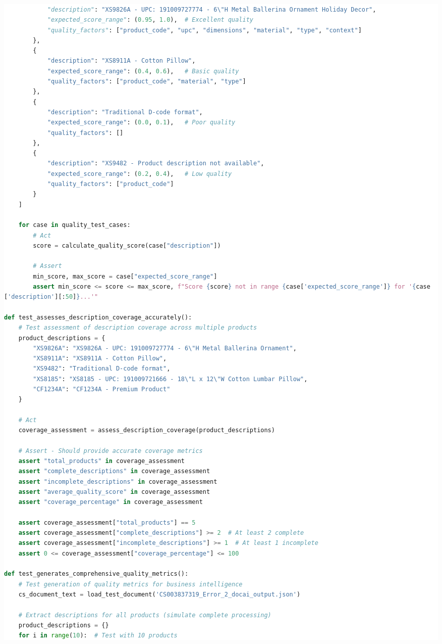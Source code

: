 ```python
            "description": "XS9826A - UPC: 191009727774 - 6\"H Metal Ballerina Ornament Holiday Decor",
            "expected_score_range": (0.95, 1.0),  # Excellent quality
            "quality_factors": ["product_code", "upc", "dimensions", "material", "type", "context"]
        },
        {
            "description": "XS8911A - Cotton Pillow",
            "expected_score_range": (0.4, 0.6),   # Basic quality
            "quality_factors": ["product_code", "material", "type"]
        },
        {
            "description": "Traditional D-code format",
            "expected_score_range": (0.0, 0.1),   # Poor quality
            "quality_factors": []
        },
        {
            "description": "XS9482 - Product description not available",
            "expected_score_range": (0.2, 0.4),   # Low quality
            "quality_factors": ["product_code"]
        }
    ]
    
    for case in quality_test_cases:
        # Act
        score = calculate_quality_score(case["description"])
        
        # Assert
        min_score, max_score = case["expected_score_range"]
        assert min_score <= score <= max_score, f"Score {score} not in range {case['expected_score_range']} for '{case['description'][:50]}...'"

def test_assesses_description_coverage_accurately():
    # Test assessment of description coverage across multiple products
    product_descriptions = {
        "XS9826A": "XS9826A - UPC: 191009727774 - 6\"H Metal Ballerina Ornament",
        "XS8911A": "XS8911A - Cotton Pillow",
        "XS9482": "Traditional D-code format",
        "XS8185": "XS8185 - UPC: 191009721666 - 18\"L x 12\"W Cotton Lumbar Pillow",
        "CF1234A": "CF1234A - Premium Product"
    }
    
    # Act
    coverage_assessment = assess_description_coverage(product_descriptions)
    
    # Assert - Should provide accurate coverage metrics
    assert "total_products" in coverage_assessment
    assert "complete_descriptions" in coverage_assessment  
    assert "incomplete_descriptions" in coverage_assessment
    assert "average_quality_score" in coverage_assessment
    assert "coverage_percentage" in coverage_assessment
    
    assert coverage_assessment["total_products"] == 5
    assert coverage_assessment["complete_descriptions"] >= 2  # At least 2 complete
    assert coverage_assessment["incomplete_descriptions"] >= 1  # At least 1 incomplete
    assert 0 <= coverage_assessment["coverage_percentage"] <= 100

def test_generates_comprehensive_quality_metrics():
    # Test generation of quality metrics for business intelligence
    cs_document_text = load_test_document('CS003837319_Error_2_docai_output.json')
    
    # Extract descriptions for all products (simulate complete processing)
    product_descriptions = {}
    for i in range(10):  # Test with 10 products
```